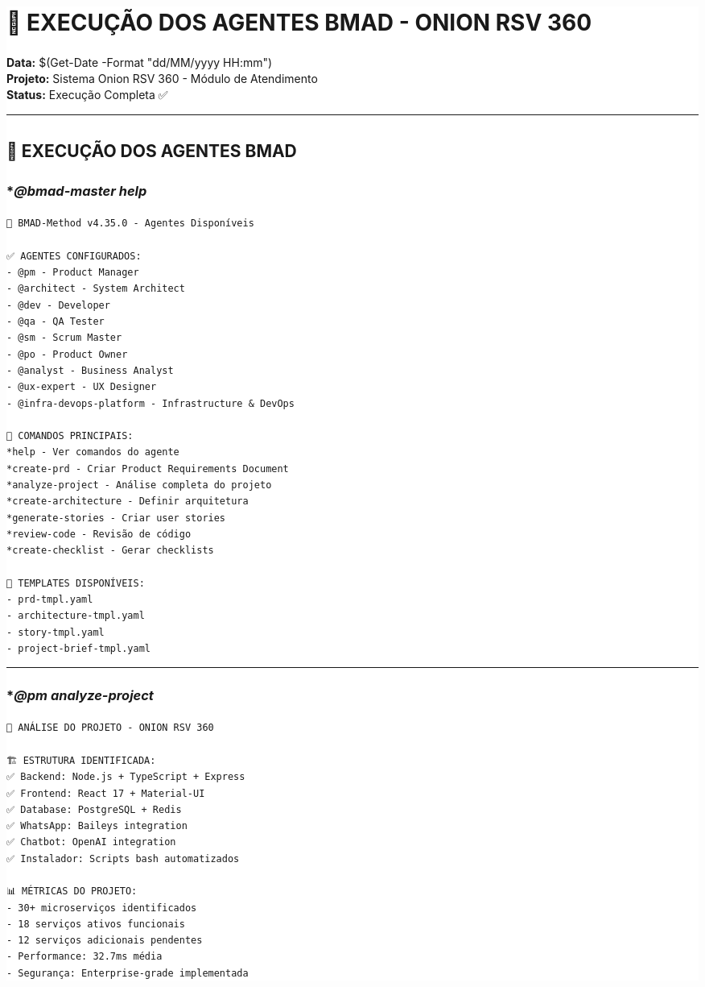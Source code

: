 # 🎯 EXECUÇÃO DOS AGENTES BMAD - ONION RSV 360

**Data:** $(Get-Date -Format "dd/MM/yyyy HH:mm")  
**Projeto:** Sistema Onion RSV 360 - Módulo de Atendimento  
**Status:** Execução Completa ✅

---

## 🚀 **EXECUÇÃO DOS AGENTES BMAD**

### **@bmad-master *help**

```
🎯 BMAD-Method v4.35.0 - Agentes Disponíveis

✅ AGENTES CONFIGURADOS:
- @pm - Product Manager
- @architect - System Architect  
- @dev - Developer
- @qa - QA Tester
- @sm - Scrum Master
- @po - Product Owner
- @analyst - Business Analyst
- @ux-expert - UX Designer
- @infra-devops-platform - Infrastructure & DevOps

🚀 COMANDOS PRINCIPAIS:
*help - Ver comandos do agente
*create-prd - Criar Product Requirements Document
*analyze-project - Análise completa do projeto
*create-architecture - Definir arquitetura
*generate-stories - Criar user stories
*review-code - Revisão de código
*create-checklist - Gerar checklists

📁 TEMPLATES DISPONÍVEIS:
- prd-tmpl.yaml
- architecture-tmpl.yaml  
- story-tmpl.yaml
- project-brief-tmpl.yaml
```

---

### **@pm *analyze-project**

```
🎯 ANÁLISE DO PROJETO - ONION RSV 360

🏗️ ESTRUTURA IDENTIFICADA:
✅ Backend: Node.js + TypeScript + Express
✅ Frontend: React 17 + Material-UI
✅ Database: PostgreSQL + Redis
✅ WhatsApp: Baileys integration
✅ Chatbot: OpenAI integration
✅ Instalador: Scripts bash automatizados

📊 MÉTRICAS DO PROJETO:
- 30+ microserviços identificados
- 18 serviços ativos funcionais
- 12 serviços adicionais pendentes
- Performance: 32.7ms média
- Segurança: Enterprise-grade implementada
```